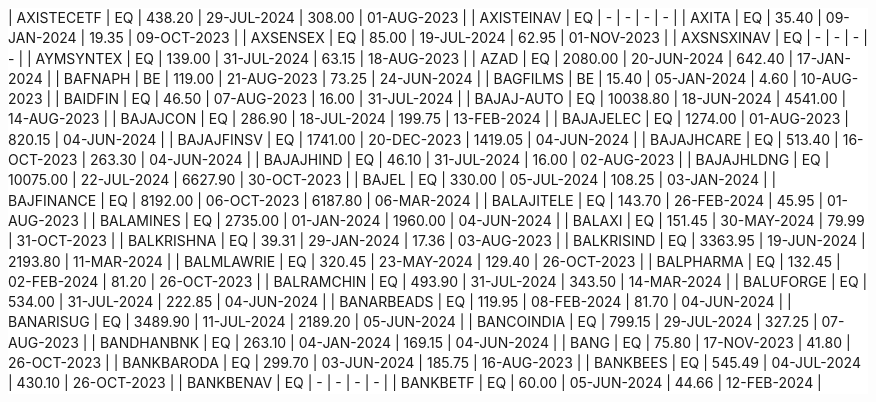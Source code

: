 | AXISTECETF | EQ | 438.20 | 29-JUL-2024 | 308.00 | 01-AUG-2023 |
| AXISTEINAV | EQ | - | - | - | - |
| AXITA | EQ | 35.40 | 09-JAN-2024 | 19.35 | 09-OCT-2023 |
| AXSENSEX | EQ | 85.00 | 19-JUL-2024 | 62.95 | 01-NOV-2023 |
| AXSNSXINAV | EQ | - | - | - | - |
| AYMSYNTEX | EQ | 139.00 | 31-JUL-2024 | 63.15 | 18-AUG-2023 |
| AZAD | EQ | 2080.00 | 20-JUN-2024 | 642.40 | 17-JAN-2024 |
| BAFNAPH | BE | 119.00 | 21-AUG-2023 | 73.25 | 24-JUN-2024 |
| BAGFILMS | BE | 15.40 | 05-JAN-2024 | 4.60 | 10-AUG-2023 |
| BAIDFIN | EQ | 46.50 | 07-AUG-2023 | 16.00 | 31-JUL-2024 |
| BAJAJ-AUTO | EQ | 10038.80 | 18-JUN-2024 | 4541.00 | 14-AUG-2023 |
| BAJAJCON | EQ | 286.90 | 18-JUL-2024 | 199.75 | 13-FEB-2024 |
| BAJAJELEC | EQ | 1274.00 | 01-AUG-2023 | 820.15 | 04-JUN-2024 |
| BAJAJFINSV | EQ | 1741.00 | 20-DEC-2023 | 1419.05 | 04-JUN-2024 |
| BAJAJHCARE | EQ | 513.40 | 16-OCT-2023 | 263.30 | 04-JUN-2024 |
| BAJAJHIND | EQ | 46.10 | 31-JUL-2024 | 16.00 | 02-AUG-2023 |
| BAJAJHLDNG | EQ | 10075.00 | 22-JUL-2024 | 6627.90 | 30-OCT-2023 |
| BAJEL | EQ | 330.00 | 05-JUL-2024 | 108.25 | 03-JAN-2024 |
| BAJFINANCE | EQ | 8192.00 | 06-OCT-2023 | 6187.80 | 06-MAR-2024 |
| BALAJITELE | EQ | 143.70 | 26-FEB-2024 | 45.95 | 01-AUG-2023 |
| BALAMINES | EQ | 2735.00 | 01-JAN-2024 | 1960.00 | 04-JUN-2024 |
| BALAXI | EQ | 151.45 | 30-MAY-2024 | 79.99 | 31-OCT-2023 |
| BALKRISHNA | EQ | 39.31 | 29-JAN-2024 | 17.36 | 03-AUG-2023 |
| BALKRISIND | EQ | 3363.95 | 19-JUN-2024 | 2193.80 | 11-MAR-2024 |
| BALMLAWRIE | EQ | 320.45 | 23-MAY-2024 | 129.40 | 26-OCT-2023 |
| BALPHARMA | EQ | 132.45 | 02-FEB-2024 | 81.20 | 26-OCT-2023 |
| BALRAMCHIN | EQ | 493.90 | 31-JUL-2024 | 343.50 | 14-MAR-2024 |
| BALUFORGE | EQ | 534.00 | 31-JUL-2024 | 222.85 | 04-JUN-2024 |
| BANARBEADS | EQ | 119.95 | 08-FEB-2024 | 81.70 | 04-JUN-2024 |
| BANARISUG | EQ | 3489.90 | 11-JUL-2024 | 2189.20 | 05-JUN-2024 |
| BANCOINDIA | EQ | 799.15 | 29-JUL-2024 | 327.25 | 07-AUG-2023 |
| BANDHANBNK | EQ | 263.10 | 04-JAN-2024 | 169.15 | 04-JUN-2024 |
| BANG | EQ | 75.80 | 17-NOV-2023 | 41.80 | 26-OCT-2023 |
| BANKBARODA | EQ | 299.70 | 03-JUN-2024 | 185.75 | 16-AUG-2023 |
| BANKBEES | EQ | 545.49 | 04-JUL-2024 | 430.10 | 26-OCT-2023 |
| BANKBENAV | EQ | - | - | - | - |
| BANKBETF | EQ | 60.00 | 05-JUN-2024 | 44.66 | 12-FEB-2024 |